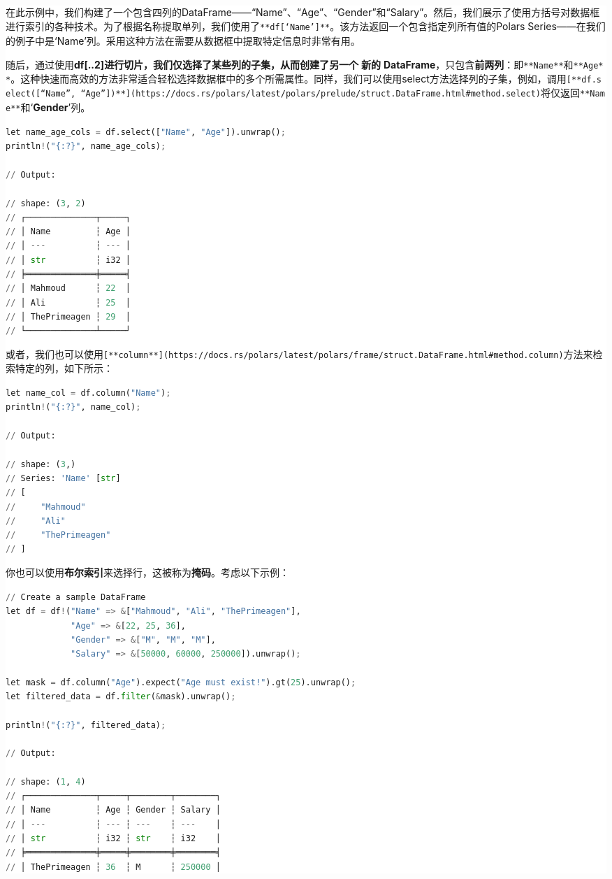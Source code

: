 在此示例中，我们构建了一个包含四列的DataFrame——“Name”、“Age”、“Gender”和“Salary”。然后，我们展示了使用方括号对数据框进行索引的各种技术。为了根据名称提取单列，我们使用了`**df[‘Name’]**`。该方法返回一个包含指定列所有值的Polars Series——在我们的例子中是‘Name’列。采用这种方法在需要从数据框中提取特定信息时非常有用。

随后，通过使用**df[..2]**进行切片，我们仅选择了某些列的子集，从而创建了**另一个** **新的** **DataFrame**，只包含**前两列**：即`**Name**`和`**Age**`。这种快速而高效的方法非常适合轻松选择数据框中的多个所需属性。同样，我们可以使用select方法选择列的子集，例如，调用`[**df.select([“Name”, “Age”])**](https://docs.rs/polars/latest/polars/prelude/struct.DataFrame.html#method.select)`将仅返回`**Name**`和‘**Gender**’列。

```py
let name_age_cols = df.select(["Name", "Age"]).unwrap();
println!("{:?}", name_age_cols);

// Output:

// shape: (3, 2)
// ┌──────────────┬─────┐
// │ Name         ┆ Age │
// │ ---          ┆ --- │
// │ str          ┆ i32 │
// ╞══════════════╪═════╡
// │ Mahmoud      ┆ 22  │
// │ Ali          ┆ 25  │
// │ ThePrimeagen ┆ 29  │
// └──────────────┴─────┘
```

或者，我们也可以使用`[**column**](https://docs.rs/polars/latest/polars/frame/struct.DataFrame.html#method.column)`方法来检索特定的列，如下所示：

```py
let name_col = df.column("Name");
println!("{:?}", name_col);

// Output:

// shape: (3,)
// Series: 'Name' [str]
// [
//     "Mahmoud"
//     "Ali"
//     "ThePrimeagen"
// ]
```

你也可以使用**布尔索引**来选择行，这被称为**掩码**。考虑以下示例：

```py
// Create a sample DataFrame
let df = df!("Name" => &["Mahmoud", "Ali", "ThePrimeagen"],
             "Age" => &[22, 25, 36],
             "Gender" => &["M", "M", "M"],
             "Salary" => &[50000, 60000, 250000]).unwrap();

let mask = df.column("Age").expect("Age must exist!").gt(25).unwrap();
let filtered_data = df.filter(&mask).unwrap();

println!("{:?}", filtered_data);

// Output:

// shape: (1, 4)
// ┌──────────────┬─────┬────────┬────────┐
// │ Name         ┆ Age ┆ Gender ┆ Salary │
// │ ---          ┆ --- ┆ ---    ┆ ---    │
// │ str          ┆ i32 ┆ str    ┆ i32    │
// ╞══════════════╪═════╪════════╪════════╡
// │ ThePrimeagen ┆ 36  ┆ M      ┆ 250000 │
```